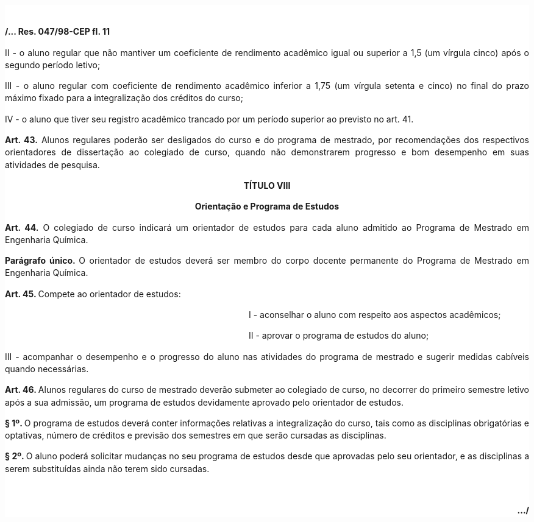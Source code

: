 <P ALIGN="JUSTIFY">&nbsp;</P>
<B><P ALIGN="JUSTIFY">/... Res. 047/98-CEP                                                                                                         fl. 11</P>
</B><P ALIGN="JUSTIFY"></P>
<P ALIGN="JUSTIFY">II - o aluno regular que n&atilde;o mantiver um coeficiente de rendimento acad&ecirc;mico igual ou superior a 1,5 (um v&iacute;rgula cinco) ap&oacute;s o segundo per&iacute;odo letivo;</P>
<P ALIGN="JUSTIFY">III - o aluno regular com coeficiente de rendimento acad&ecirc;mico inferior a 1,75 (um v&iacute;rgula setenta e cinco) no final do prazo m&aacute;ximo fixado para a integraliza&ccedil;&atilde;o dos cr&eacute;ditos do curso;</P>
<P ALIGN="JUSTIFY">IV - o aluno que tiver seu registro acad&ecirc;mico trancado por um per&iacute;odo superior ao previsto no art. 41.</P>
<B><P ALIGN="JUSTIFY">Art. 43.</B>&#9;Alunos  regulares poder&atilde;o ser desligados do curso e do programa de mestrado, por recomenda&ccedil;&otilde;es dos respectivos orientadores de disserta&ccedil;&atilde;o ao colegiado de curso, quando n&atilde;o demonstrarem progresso e bom desempenho em suas atividades de pesquisa.</P>
<P ALIGN="JUSTIFY"></P>
<B><P ALIGN="CENTER">T&Iacute;TULO VIII</P>
<P ALIGN="CENTER"></P>
<P ALIGN="CENTER">Orienta&ccedil;&atilde;o e Programa de Estudos</P>
<P ALIGN="CENTER"></P>
<P ALIGN="JUSTIFY">Art. 44.</B>&#9;O colegiado de curso indicar&aacute; um orientador de estudos para cada aluno admitido ao Programa de Mestrado em Engenharia Qu&iacute;mica.</P>
<B><P ALIGN="JUSTIFY">Par&aacute;grafo &uacute;nico. </B>O orientador de estudos dever&aacute; ser membro do corpo docente permanente do Programa de Mestrado em Engenharia Qu&iacute;mica.</P>
<B><P ALIGN="JUSTIFY">Art. 45. </B>Compete ao orientador de estudos:</P><DIR>
<DIR>
<DIR>
<DIR>
<DIR>
<DIR>
<DIR>
<DIR>
<DIR>
<DIR>

<P ALIGN="JUSTIFY">I - aconselhar o aluno com respeito aos aspectos acad&ecirc;micos;</P>
<P ALIGN="JUSTIFY">II - aprovar o programa de estudos do aluno;</P></DIR>
</DIR>
</DIR>
</DIR>
</DIR>
</DIR>
</DIR>
</DIR>
</DIR>
</DIR>

<P ALIGN="JUSTIFY">III - acompanhar o desempenho e o progresso do aluno nas atividades do programa de mestrado e sugerir medidas cab&iacute;veis quando necess&aacute;rias.</P>
<B><P ALIGN="JUSTIFY">Art. 46. </B>Alunos regulares do curso de mestrado dever&atilde;o submeter ao colegiado de curso, no decorrer do primeiro semestre letivo ap&oacute;s a sua admiss&atilde;o, um programa de estudos devidamente aprovado pelo orientador de estudos.</P>
<B><P ALIGN="JUSTIFY">§ 1º. </B>O programa de estudos dever&aacute; conter informa&ccedil;&otilde;es relativas a integraliza&ccedil;&atilde;o do curso, tais como as disciplinas obrigat&oacute;rias e optativas, n&uacute;mero de cr&eacute;ditos e previs&atilde;o dos semestres em que ser&atilde;o cursadas as disciplinas.</P>
<B><P ALIGN="JUSTIFY">§ 2º. </B>&#9;O aluno poder&aacute; solicitar mudan&ccedil;as no seu programa de estudos desde que aprovadas  pelo seu orientador, e as disciplinas a serem substitu&iacute;das ainda n&atilde;o terem sido cursadas.</P>
<P ALIGN="JUSTIFY"></P>
<P ALIGN="JUSTIFY">&nbsp;</P>
<B><P ALIGN="RIGHT">.../</P>
</B><P ALIGN="JUSTIFY"></P>